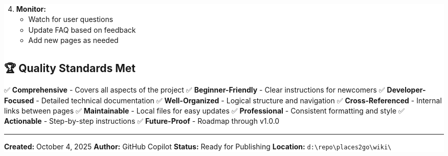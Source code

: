 4. **Monitor:**
   - Watch for user questions
   - Update FAQ based on feedback
   - Add new pages as needed

## 🏆 Quality Standards Met

✅ **Comprehensive** - Covers all aspects of the project
✅ **Beginner-Friendly** - Clear instructions for newcomers
✅ **Developer-Focused** - Detailed technical documentation
✅ **Well-Organized** - Logical structure and navigation
✅ **Cross-Referenced** - Internal links between pages
✅ **Maintainable** - Local files for easy updates
✅ **Professional** - Consistent formatting and style
✅ **Actionable** - Step-by-step instructions
✅ **Future-Proof** - Roadmap through v1.0.0

---

**Created:** October 4, 2025
**Author:** GitHub Copilot
**Status:** Ready for Publishing
**Location:** `d:\repo\places2go\wiki\`
